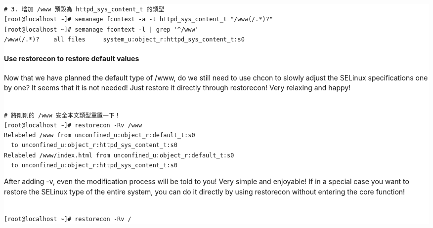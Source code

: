 ```
# 3. 增加 /www 預設為 httpd_sys_content_t 的類型
[root@localhost ~]# semanage fcontext -a -t httpd_sys_content_t "/www(/.*)?"
[root@localhost ~]# semanage fcontext -l | grep '^/www'
/www(/.*)?    all files     system_u:object_r:httpd_sys_content_t:s0

```






#### Use restorecon to restore default values

Now that we have planned the default type of /www, do we still need to use chcon to slowly adjust the SELinux specifications one by one? It seems that it is not needed! Just restore it directly through restorecon! Very relaxing and happy!

```

# 將剛剛的 /www 安全本文類型重置一下！
[root@localhost ~]# restorecon -Rv /www
Relabeled /www from unconfined_u:object_r:default_t:s0 
  to unconfined_u:object_r:httpd_sys_content_t:s0
Relabeled /www/index.html from unconfined_u:object_r:default_t:s0 
  to unconfined_u:object_r:httpd_sys_content_t:s0

```

After adding -v, even the modification process will be told to you! Very simple and enjoyable! If in a special case you want to restore the SELinux type of the entire system, you can do it directly by using restorecon without entering the core function!


```

[root@localhost ~]# restorecon -Rv /

```







